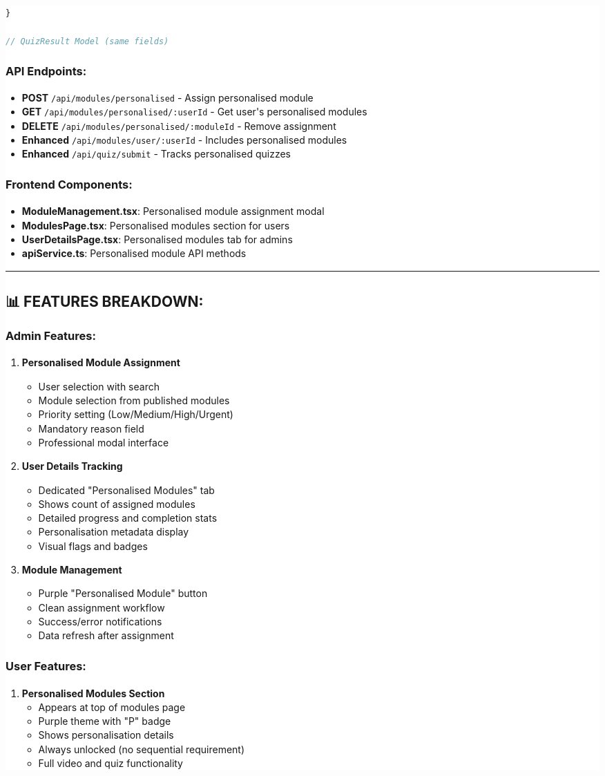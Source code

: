 ```javascript
}

// QuizResult Model (same fields)
```

### **API Endpoints:**
- **POST** `/api/modules/personalised` - Assign personalised module
- **GET** `/api/modules/personalised/:userId` - Get user's personalised modules
- **DELETE** `/api/modules/personalised/:moduleId` - Remove assignment
- **Enhanced** `/api/modules/user/:userId` - Includes personalised modules
- **Enhanced** `/api/quiz/submit` - Tracks personalised quizzes

### **Frontend Components:**
- **ModuleManagement.tsx**: Personalised module assignment modal
- **ModulesPage.tsx**: Personalised modules section for users
- **UserDetailsPage.tsx**: Personalised modules tab for admins
- **apiService.ts**: Personalised module API methods

---

## **📊 FEATURES BREAKDOWN:**

### **Admin Features:**
1. **Personalised Module Assignment**
   - User selection with search
   - Module selection from published modules
   - Priority setting (Low/Medium/High/Urgent)
   - Mandatory reason field
   - Professional modal interface

2. **User Details Tracking**
   - Dedicated "Personalised Modules" tab
   - Shows count of assigned modules
   - Detailed progress and completion stats
   - Personalisation metadata display
   - Visual flags and badges

3. **Module Management**
   - Purple "Personalised Module" button
   - Clean assignment workflow
   - Success/error notifications
   - Data refresh after assignment

### **User Features:**
1. **Personalised Modules Section**
   - Appears at top of modules page
   - Purple theme with "P" badge
   - Shows personalisation details
   - Always unlocked (no sequential requirement)
   - Full video and quiz functionality
